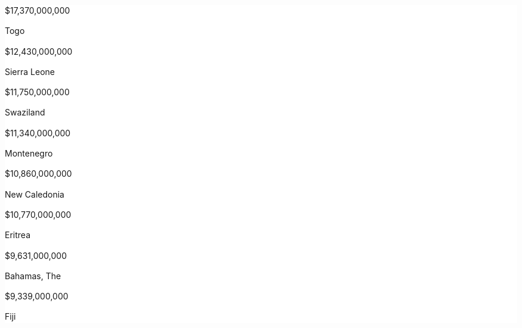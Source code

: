 
$17,370,000,000






Togo


$12,430,000,000






Sierra Leone


$11,750,000,000






Swaziland


$11,340,000,000






Montenegro


$10,860,000,000






New Caledonia


$10,770,000,000






Eritrea


$9,631,000,000






Bahamas, The


$9,339,000,000






Fiji
